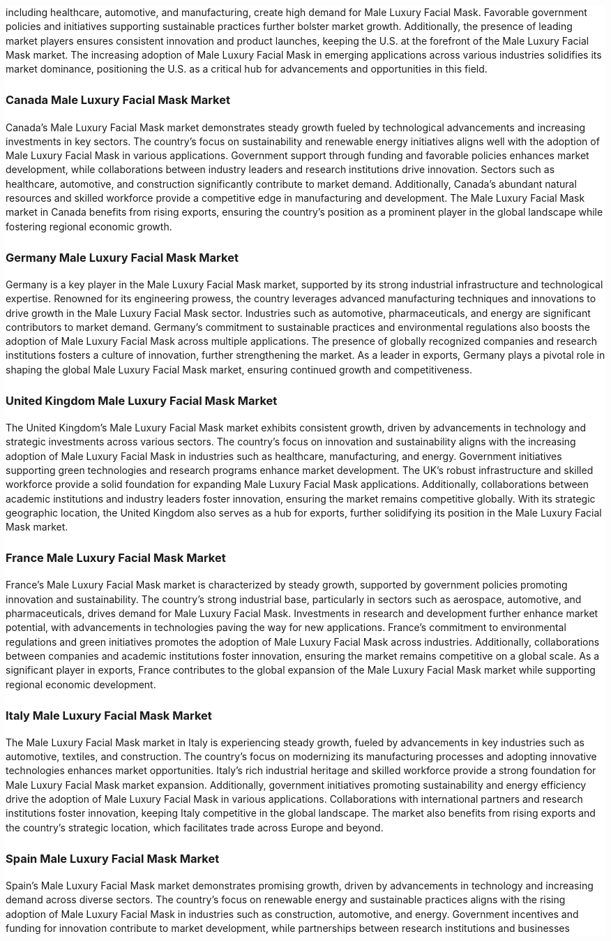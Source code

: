 including healthcare, automotive, and manufacturing, create high demand for Male Luxury Facial Mask. Favorable government policies and initiatives supporting sustainable practices further bolster market growth. Additionally, the presence of leading market players ensures consistent innovation and product launches, keeping the U.S. at the forefront of the Male Luxury Facial Mask market. The increasing adoption of Male Luxury Facial Mask in emerging applications across various industries solidifies its market dominance, positioning the U.S. as a critical hub for advancements and opportunities in this field.</p><h3>Canada Male Luxury Facial Mask Market</h3><p>Canada&rsquo;s Male Luxury Facial Mask market demonstrates steady growth fueled by technological advancements and increasing investments in key sectors. The country&rsquo;s focus on sustainability and renewable energy initiatives aligns well with the adoption of Male Luxury Facial Mask in various applications. Government support through funding and favorable policies enhances market development, while collaborations between industry leaders and research institutions drive innovation. Sectors such as healthcare, automotive, and construction significantly contribute to market demand. Additionally, Canada&rsquo;s abundant natural resources and skilled workforce provide a competitive edge in manufacturing and development. The Male Luxury Facial Mask market in Canada benefits from rising exports, ensuring the country&rsquo;s position as a prominent player in the global landscape while fostering regional economic growth.</p><h3>Germany Male Luxury Facial Mask Market</h3><p>Germany is a key player in the Male Luxury Facial Mask market, supported by its strong industrial infrastructure and technological expertise. Renowned for its engineering prowess, the country leverages advanced manufacturing techniques and innovations to drive growth in the Male Luxury Facial Mask sector. Industries such as automotive, pharmaceuticals, and energy are significant contributors to market demand. Germany&rsquo;s commitment to sustainable practices and environmental regulations also boosts the adoption of Male Luxury Facial Mask across multiple applications. The presence of globally recognized companies and research institutions fosters a culture of innovation, further strengthening the market. As a leader in exports, Germany plays a pivotal role in shaping the global Male Luxury Facial Mask market, ensuring continued growth and competitiveness.</p><h3>United Kingdom Male Luxury Facial Mask Market</h3><p>The United Kingdom&rsquo;s Male Luxury Facial Mask market exhibits consistent growth, driven by advancements in technology and strategic investments across various sectors. The country&rsquo;s focus on innovation and sustainability aligns with the increasing adoption of Male Luxury Facial Mask in industries such as healthcare, manufacturing, and energy. Government initiatives supporting green technologies and research programs enhance market development. The UK&rsquo;s robust infrastructure and skilled workforce provide a solid foundation for expanding Male Luxury Facial Mask applications. Additionally, collaborations between academic institutions and industry leaders foster innovation, ensuring the market remains competitive globally. With its strategic geographic location, the United Kingdom also serves as a hub for exports, further solidifying its position in the Male Luxury Facial Mask market.</p><h3>France Male Luxury Facial Mask Market</h3><p>France&rsquo;s Male Luxury Facial Mask market is characterized by steady growth, supported by government policies promoting innovation and sustainability. The country&rsquo;s strong industrial base, particularly in sectors such as aerospace, automotive, and pharmaceuticals, drives demand for Male Luxury Facial Mask. Investments in research and development further enhance market potential, with advancements in technologies paving the way for new applications. France&rsquo;s commitment to environmental regulations and green initiatives promotes the adoption of Male Luxury Facial Mask across industries. Additionally, collaborations between companies and academic institutions foster innovation, ensuring the market remains competitive on a global scale. As a significant player in exports, France contributes to the global expansion of the Male Luxury Facial Mask market while supporting regional economic development.</p><h3>Italy Male Luxury Facial Mask Market</h3><p>The Male Luxury Facial Mask market in Italy is experiencing steady growth, fueled by advancements in key industries such as automotive, textiles, and construction. The country&rsquo;s focus on modernizing its manufacturing processes and adopting innovative technologies enhances market opportunities. Italy&rsquo;s rich industrial heritage and skilled workforce provide a strong foundation for Male Luxury Facial Mask market expansion. Additionally, government initiatives promoting sustainability and energy efficiency drive the adoption of Male Luxury Facial Mask in various applications. Collaborations with international partners and research institutions foster innovation, keeping Italy competitive in the global landscape. The market also benefits from rising exports and the country&rsquo;s strategic location, which facilitates trade across Europe and beyond.</p><h3>Spain Male Luxury Facial Mask Market</h3><p>Spain&rsquo;s Male Luxury Facial Mask market demonstrates promising growth, driven by advancements in technology and increasing demand across diverse sectors. The country&rsquo;s focus on renewable energy and sustainable practices aligns with the rising adoption of Male Luxury Facial Mask in industries such as construction, automotive, and energy. Government incentives and funding for innovation contribute to market development, while partnerships between research institutions and businesses